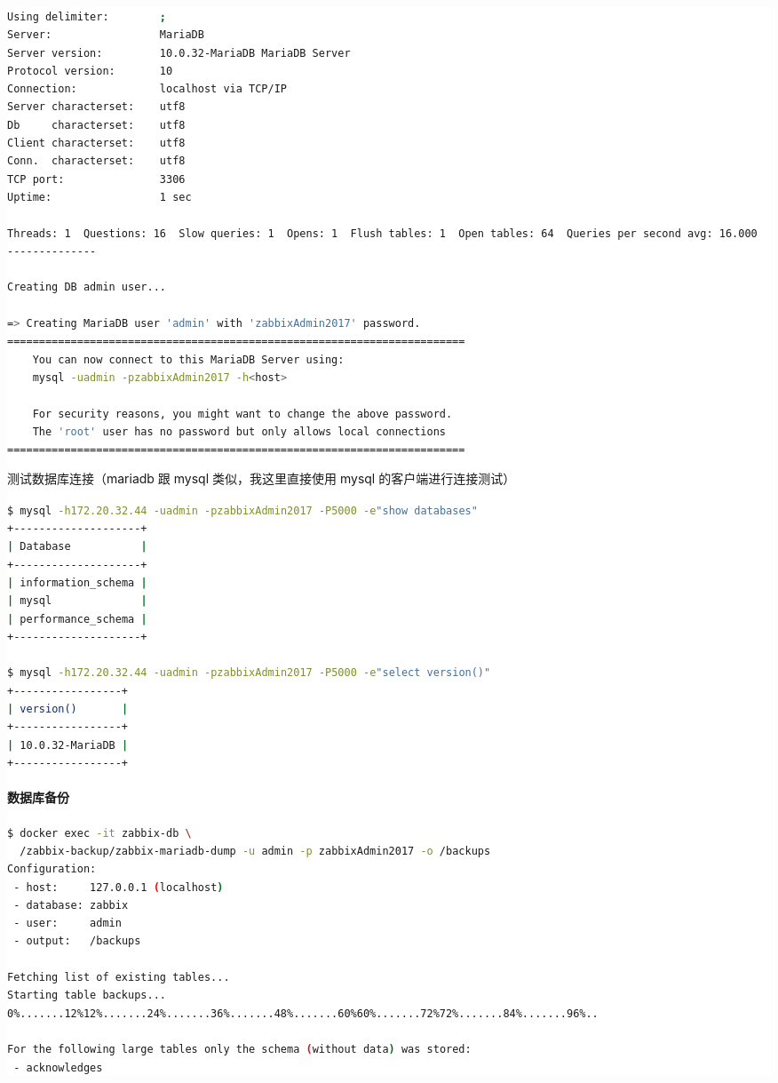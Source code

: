 ```sh
Using delimiter:        ;
Server:                 MariaDB
Server version:         10.0.32-MariaDB MariaDB Server
Protocol version:       10
Connection:             localhost via TCP/IP
Server characterset:    utf8
Db     characterset:    utf8
Client characterset:    utf8
Conn.  characterset:    utf8
TCP port:               3306
Uptime:                 1 sec

Threads: 1  Questions: 16  Slow queries: 1  Opens: 1  Flush tables: 1  Open tables: 64  Queries per second avg: 16.000
--------------

Creating DB admin user...

=> Creating MariaDB user 'admin' with 'zabbixAdmin2017' password.
========================================================================
    You can now connect to this MariaDB Server using:                   
    mysql -uadmin -pzabbixAdmin2017 -h<host>                      
                                                                        
    For security reasons, you might want to change the above password.  
    The 'root' user has no password but only allows local connections   
========================================================================
```

测试数据库连接（mariadb 跟 mysql 类似，我这里直接使用 mysql 的客户端进行连接测试）

```sh
$ mysql -h172.20.32.44 -uadmin -pzabbixAdmin2017 -P5000 -e"show databases"
+--------------------+
| Database           |
+--------------------+
| information_schema |
| mysql              |
| performance_schema |
+--------------------+

$ mysql -h172.20.32.44 -uadmin -pzabbixAdmin2017 -P5000 -e"select version()"
+-----------------+
| version()       |
+-----------------+
| 10.0.32-MariaDB |
+-----------------+
```

#### 数据库备份

```sh
$ docker exec -it zabbix-db \
  /zabbix-backup/zabbix-mariadb-dump -u admin -p zabbixAdmin2017 -o /backups
Configuration:
 - host:     127.0.0.1 (localhost)
 - database: zabbix
 - user:     admin
 - output:   /backups

Fetching list of existing tables...
Starting table backups...
0%.......12%12%.......24%.......36%.......48%.......60%60%.......72%72%.......84%.......96%..

For the following large tables only the schema (without data) was stored:
 - acknowledges
```
